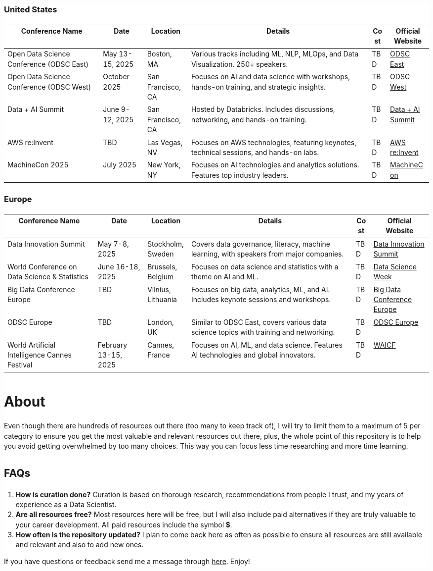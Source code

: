 ### United States

| Conference Name                                   | Date                | Location             | Details                                                                                                     | Cost                            | Official Website                                      |
|---------------------------------------------------|---------------------|----------------------|-------------------------------------------------------------------------------------------------------------|---------------------------------|-------------------------------------------------------|
| Open Data Science Conference (ODSC East)          | May 13-15, 2025     | Boston, MA           | Various tracks including ML, NLP, MLOps, and Data Visualization. 250+ speakers.                              | TBD                             | [ODSC East](https://odsc.com/boston/)                |
| Open Data Science Conference (ODSC West)          | October 2025                 | San Francisco, CA    | Focuses on AI and data science with workshops, hands-on training, and strategic insights.                    | TBD                             | [ODSC West](https://odsc.com/california/)            |
| Data + AI Summit                                  | June 9-12, 2025     | San Francisco, CA    | Hosted by Databricks. Includes discussions, networking, and hands-on training.                               | TBD                             | [Data + AI Summit](https://databricks.com/dataaisummit) |
| AWS re:Invent                                     | TBD                 | Las Vegas, NV        | Focuses on AWS technologies, featuring keynotes, technical sessions, and hands-on labs.                      | TBD                             | [AWS re:Invent](https://reinvent.awsevents.com/)     |
| MachineCon 2025                                   | July 2025                 | New York, NY         | Focuses on AI technologies and analytics solutions. Features top industry leaders.                           | TBD                             | [MachineCon](https://machinecon.aimresearch.co/)     |

### Europe

| Conference Name                                   | Date                | Location               | Details                                                                                                     | Cost                            | Official Website                                      |
|---------------------------------------------------|---------------------|------------------------|-------------------------------------------------------------------------------------------------------------|---------------------------------|-------------------------------------------------------|
| Data Innovation Summit                            | May 7-8, 2025       | Stockholm, Sweden      | Covers data governance, literacy, machine learning, with speakers from major companies.                     | TBD                             | [Data Innovation Summit](https://datainnovationsummit.com/)      |
| World Conference on Data Science & Statistics     | June 16-18, 2025    | Brussels, Belgium      | Focuses on data science and statistics with a theme on AI and ML.                                           | TBD                             | [Data Science Week](https://datascience.thepeopleevents.com/) |
| Big Data Conference Europe                        | TBD                 | Vilnius, Lithuania     | Focuses on big data, analytics, ML, and AI. Includes keynote sessions and workshops.                        | TBD                             | [Big Data Conference Europe](https://bigdataconference.eu/) |
| ODSC Europe                                       | TBD                 | London, UK             | Similar to ODSC East, covers various data science topics with training and networking.                       | TBD                             | [ODSC Europe](https://odsc.com/europe/)                |
| World Artificial Intelligence Cannes Festival     | February 13-15, 2025| Cannes, France         | Focuses on AI, ML, and data science. Features AI technologies and global innovators.                         | TBD                             | [WAICF](https://www.worldaicannes.com/)                |


# About
Even though there are hundreds of resources out there (too many to keep track of), I will try to limit them to a maximum of 5 per category to ensure you get the most valuable and relevant resources out there, plus, the whole point of this repository is to help you avoid getting overwhelmed by too many choices. This way you can focus less time researching and more time learning.

## FAQs
1. **How is curation done?** Curation is based on thorough research, recommendations from people I trust, and my years of experience as a Data Scientist.
2. **Are all resources free?** Most resources here will be free, but I will also include paid alternatives if they are truly valuable to your career development. All paid resources include the symbol :heavy_dollar_sign:.
3. **How often is the repository updated?** I plan to come back here as often as possible to ensure all resources are still available and relevant and also to add new ones.

If you have questions or feedback send me a message through [here](https://www.linkedin.com/in/andresvourakis/). Enjoy!
  
